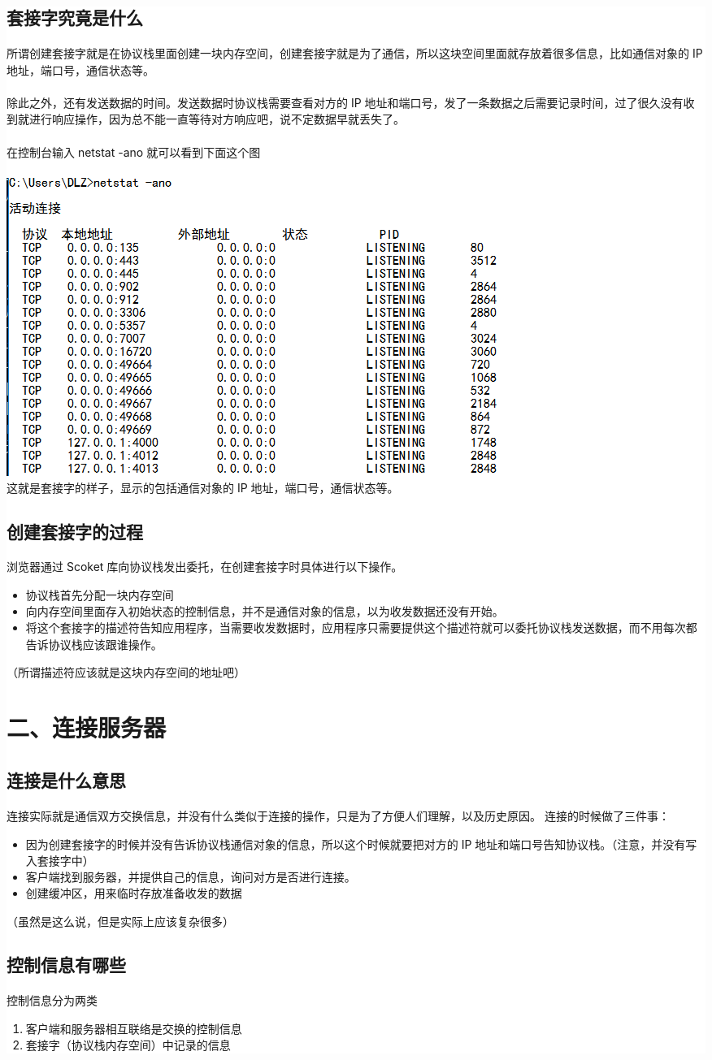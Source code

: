 ## 套接字究竟是什么
所谓创建套接字就是在协议栈里面创建一块内存空间，创建套接字就是为了通信，所以这块空间里面就存放着很多信息，比如通信对象的 IP 地址，端口号，通信状态等。<br/><br/>除此之外，还有发送数据的时间。发送数据时协议栈需要查看对方的 IP 地址和端口号，发了一条数据之后需要记录时间，过了很久没有收到就进行响应操作，因为总不能一直等待对方响应吧，说不定数据早就丢失了。
<br/><br/>
在控制台输入 netstat -ano 就可以看到下面这个图<br/><br/>
![](\images\wlszyljd\tjz.PNG)
<br/>
这就是套接字的样子，显示的包括通信对象的 IP 地址，端口号，通信状态等。

## 创建套接字的过程
浏览器通过 Scoket 库向协议栈发出委托，在创建套接字时具体进行以下操作。
- 协议栈首先分配一块内存空间
- 向内存空间里面存入初始状态的控制信息，并不是通信对象的信息，以为收发数据还没有开始。
- 将这个套接字的描述符告知应用程序，当需要收发数据时，应用程序只需要提供这个描述符就可以委托协议栈发送数据，而不用每次都告诉协议栈应该跟谁操作。

（所谓描述符应该就是这块内存空间的地址吧）


# 二、连接服务器
## 连接是什么意思
连接实际就是通信双方交换信息，并没有什么类似于连接的操作，只是为了方便人们理解，以及历史原因。
连接的时候做了三件事：
- 因为创建套接字的时候并没有告诉协议栈通信对象的信息，所以这个时候就要把对方的 IP 地址和端口号告知协议栈。（注意，并没有写入套接字中）
- 客户端找到服务器，并提供自己的信息，询问对方是否进行连接。
- 创建缓冲区，用来临时存放准备收发的数据

（虽然是这么说，但是实际上应该复杂很多）

## 控制信息有哪些
控制信息分为两类
1. 客户端和服务器相互联络是交换的控制信息
2. 套接字（协议栈内存空间）中记录的信息
